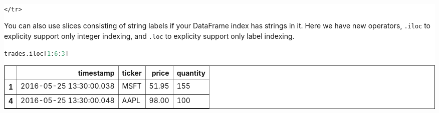     </tr>
  </tbody>
</table>
</div>



You can also use slices consisting of string labels if your DataFrame index has strings in it.  Here we have new operators, `.iloc` to explicity support only integer indexing, and `.loc` to explicity support only label indexing.

```python
trades.iloc[1:6:3]
```




<div>
<style scoped>
    .dataframe tbody tr th:only-of-type {
        vertical-align: middle;
    }

    .dataframe tbody tr th {
        vertical-align: top;
    }

    .dataframe thead th {
        text-align: right;
    }
</style>
<table border="1" class="dataframe">
  <thead>
    <tr style="text-align: right;">
      <th></th>
      <th>timestamp</th>
      <th>ticker</th>
      <th>price</th>
      <th>quantity</th>
    </tr>
  </thead>
  <tbody>
    <tr>
      <th>1</th>
      <td>2016-05-25 13:30:00.038</td>
      <td>MSFT</td>
      <td>51.95</td>
      <td>155</td>
    </tr>
    <tr>
      <th>4</th>
      <td>2016-05-25 13:30:00.048</td>
      <td>AAPL</td>
      <td>98.00</td>
      <td>100</td>
    </tr>
  </tbody>
</table>
</div>
